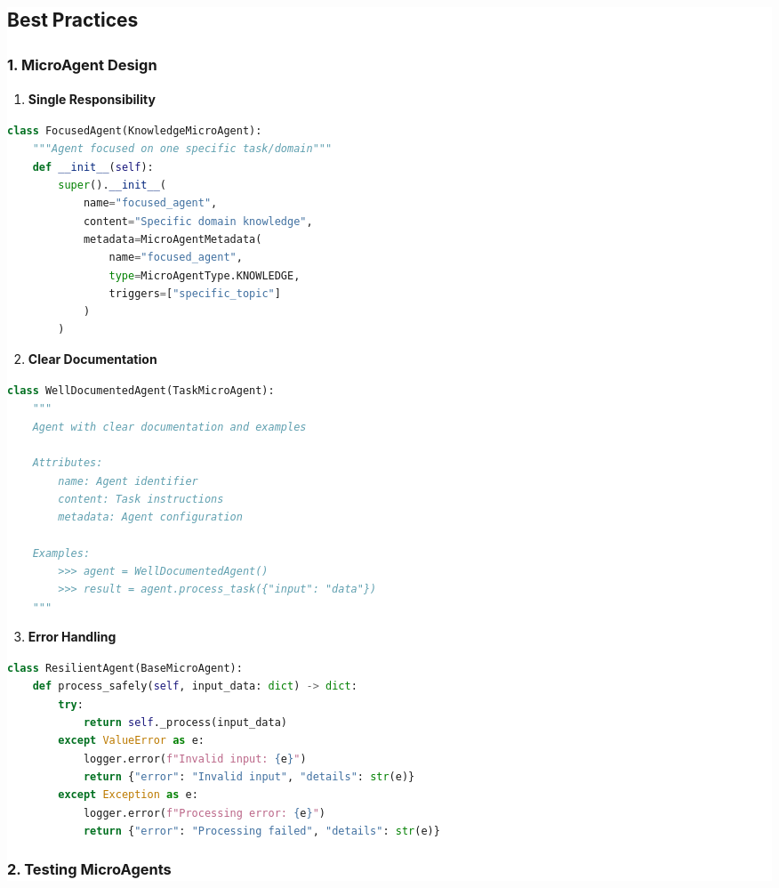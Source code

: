 ## Best Practices

### 1. MicroAgent Design

1. **Single Responsibility**
```python
class FocusedAgent(KnowledgeMicroAgent):
    """Agent focused on one specific task/domain"""
    def __init__(self):
        super().__init__(
            name="focused_agent",
            content="Specific domain knowledge",
            metadata=MicroAgentMetadata(
                name="focused_agent",
                type=MicroAgentType.KNOWLEDGE,
                triggers=["specific_topic"]
            )
        )
```

2. **Clear Documentation**
```python
class WellDocumentedAgent(TaskMicroAgent):
    """
    Agent with clear documentation and examples
    
    Attributes:
        name: Agent identifier
        content: Task instructions
        metadata: Agent configuration
    
    Examples:
        >>> agent = WellDocumentedAgent()
        >>> result = agent.process_task({"input": "data"})
    """
```

3. **Error Handling**
```python
class ResilientAgent(BaseMicroAgent):
    def process_safely(self, input_data: dict) -> dict:
        try:
            return self._process(input_data)
        except ValueError as e:
            logger.error(f"Invalid input: {e}")
            return {"error": "Invalid input", "details": str(e)}
        except Exception as e:
            logger.error(f"Processing error: {e}")
            return {"error": "Processing failed", "details": str(e)}
```

### 2. Testing MicroAgents
